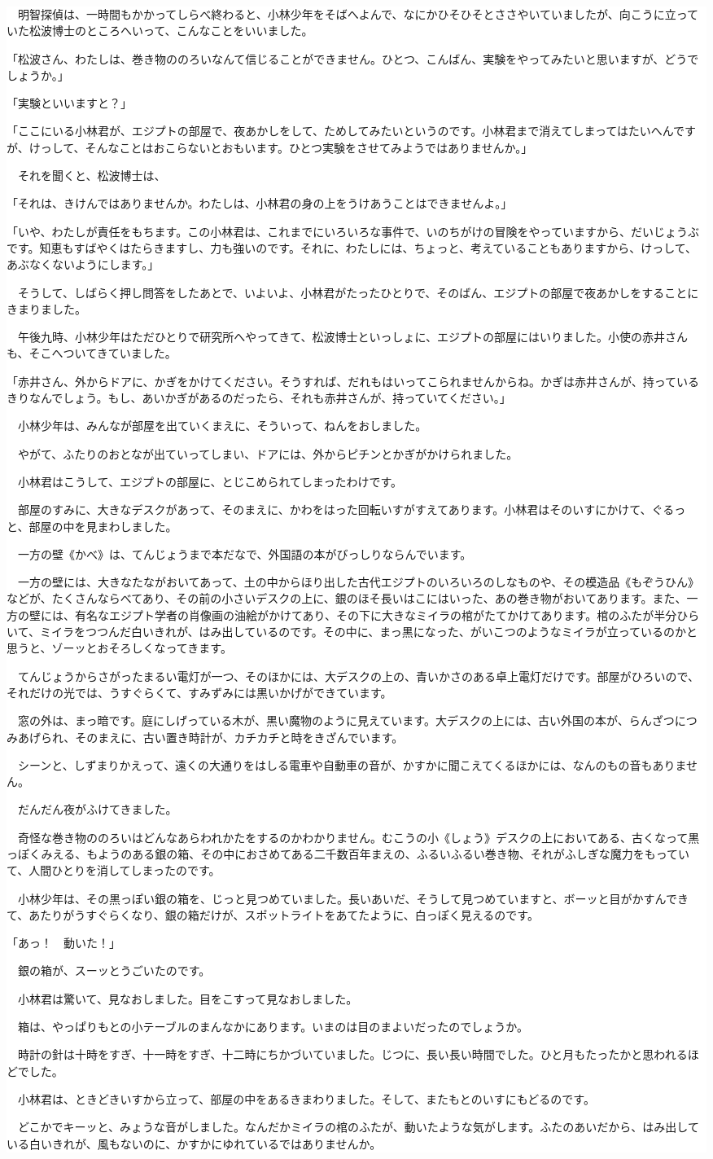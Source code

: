 　明智探偵は、一時間もかかってしらべ終わると、小林少年をそばへよんで、なにかひそひそとささやいていましたが、向こうに立っていた松波博士のところへいって、こんなことをいいました。

「松波さん、わたしは、巻き物ののろいなんて信じることができません。ひとつ、こんばん、実験をやってみたいと思いますが、どうでしょうか。」

「実験といいますと？」

「ここにいる小林君が、エジプトの部屋で、夜あかしをして、ためしてみたいというのです。小林君まで消えてしまってはたいへんですが、けっして、そんなことはおこらないとおもいます。ひとつ実験をさせてみようではありませんか。」

　それを聞くと、松波博士は、

「それは、きけんではありませんか。わたしは、小林君の身の上をうけあうことはできませんよ。」

「いや、わたしが責任をもちます。この小林君は、これまでにいろいろな事件で、いのちがけの冒険をやっていますから、だいじょうぶです。知恵もすばやくはたらきますし、力も強いのです。それに、わたしには、ちょっと、考えていることもありますから、けっして、あぶなくないようにします。」

　そうして、しばらく押し問答をしたあとで、いよいよ、小林君がたったひとりで、そのばん、エジプトの部屋で夜あかしをすることにきまりました。

　午後九時、小林少年はただひとりで研究所へやってきて、松波博士といっしょに、エジプトの部屋にはいりました。小使の赤井さんも、そこへついてきていました。

「赤井さん、外からドアに、かぎをかけてください。そうすれば、だれもはいってこられませんからね。かぎは赤井さんが、持っているきりなんでしょう。もし、あいかぎがあるのだったら、それも赤井さんが、持っていてください。」

　小林少年は、みんなが部屋を出ていくまえに、そういって、ねんをおしました。

　やがて、ふたりのおとなが出ていってしまい、ドアには、外からピチンとかぎがかけられました。

　小林君はこうして、エジプトの部屋に、とじこめられてしまったわけです。

　部屋のすみに、大きなデスクがあって、そのまえに、かわをはった回転いすがすえてあります。小林君はそのいすにかけて、ぐるっと、部屋の中を見まわしました。

　一方の壁《かべ》は、てんじょうまで本だなで、外国語の本がびっしりならんでいます。

　一方の壁には、大きなたながおいてあって、土の中からほり出した古代エジプトのいろいろのしなものや、その模造品《もぞうひん》などが、たくさんならべてあり、その前の小さいデスクの上に、銀のほそ長いはこにはいった、あの巻き物がおいてあります。また、一方の壁には、有名なエジプト学者の肖像画の油絵がかけてあり、その下に大きなミイラの棺がたてかけてあります。棺のふたが半分ひらいて、ミイラをつつんだ白いきれが、はみ出しているのです。その中に、まっ黒になった、がいこつのようなミイラが立っているのかと思うと、ゾーッとおそろしくなってきます。

　てんじょうからさがったまるい電灯が一つ、そのほかには、大デスクの上の、青いかさのある卓上電灯だけです。部屋がひろいので、それだけの光では、うすぐらくて、すみずみには黒いかげができています。

　窓の外は、まっ暗です。庭にしげっている木が、黒い魔物のように見えています。大デスクの上には、古い外国の本が、らんざつにつみあげられ、そのまえに、古い置き時計が、カチカチと時をきざんでいます。

　シーンと、しずまりかえって、遠くの大通りをはしる電車や自動車の音が、かすかに聞こえてくるほかには、なんのもの音もありません。

　だんだん夜がふけてきました。

　奇怪な巻き物ののろいはどんなあらわれかたをするのかわかりません。むこうの小《しょう》デスクの上においてある、古くなって黒っぽくみえる、もようのある銀の箱、その中におさめてある二千数百年まえの、ふるいふるい巻き物、それがふしぎな魔力をもっていて、人間ひとりを消してしまったのです。

　小林少年は、その黒っぽい銀の箱を、じっと見つめていました。長いあいだ、そうして見つめていますと、ボーッと目がかすんできて、あたりがうすぐらくなり、銀の箱だけが、スポットライトをあてたように、白っぽく見えるのです。

「あっ！　動いた！」

　銀の箱が、スーッとうごいたのです。

　小林君は驚いて、見なおしました。目をこすって見なおしました。

　箱は、やっぱりもとの小テーブルのまんなかにあります。いまのは目のまよいだったのでしょうか。

　時計の針は十時をすぎ、十一時をすぎ、十二時にちかづいていました。じつに、長い長い時間でした。ひと月もたったかと思われるほどでした。

　小林君は、ときどきいすから立って、部屋の中をあるきまわりました。そして、またもとのいすにもどるのです。

　どこかでキーッと、みょうな音がしました。なんだかミイラの棺のふたが、動いたような気がします。ふたのあいだから、はみ出している白いきれが、風もないのに、かすかにゆれているではありませんか。
